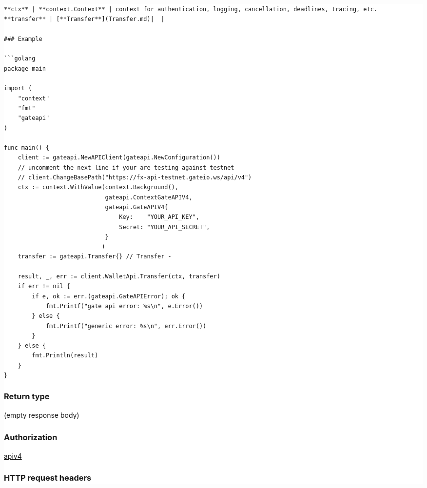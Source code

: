 ```
**ctx** | **context.Context** | context for authentication, logging, cancellation, deadlines, tracing, etc.
**transfer** | [**Transfer**](Transfer.md)|  | 

### Example

```golang
package main

import (
    "context"
    "fmt"
    "gateapi"
)

func main() {
    client := gateapi.NewAPIClient(gateapi.NewConfiguration())
    // uncomment the next line if your are testing against testnet
    // client.ChangeBasePath("https://fx-api-testnet.gateio.ws/api/v4")
    ctx := context.WithValue(context.Background(),
                             gateapi.ContextGateAPIV4,
                             gateapi.GateAPIV4{
                                 Key:    "YOUR_API_KEY",
                                 Secret: "YOUR_API_SECRET",
                             }
                            )
    transfer := gateapi.Transfer{} // Transfer - 
    
    result, _, err := client.WalletApi.Transfer(ctx, transfer)
    if err != nil {
        if e, ok := err.(gateapi.GateAPIError); ok {
            fmt.Printf("gate api error: %s\n", e.Error())
        } else {
            fmt.Printf("generic error: %s\n", err.Error())
        }
    } else {
        fmt.Println(result)
    }
}
```


### Return type

 (empty response body)

### Authorization

[apiv4](../README.md#apiv4)

### HTTP request headers
